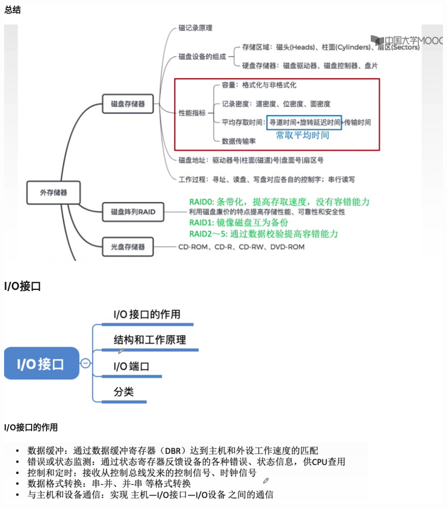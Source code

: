 ### 总结

![image-20210806213423090](/images/image-20210806213423090.jpg)

## I/O接口

![image-20210806213950429](/images/image-20210806213950429.jpg)

### I/O接口的作用

![image-20210806214142881](/images/image-20210806214142881.jpg)

